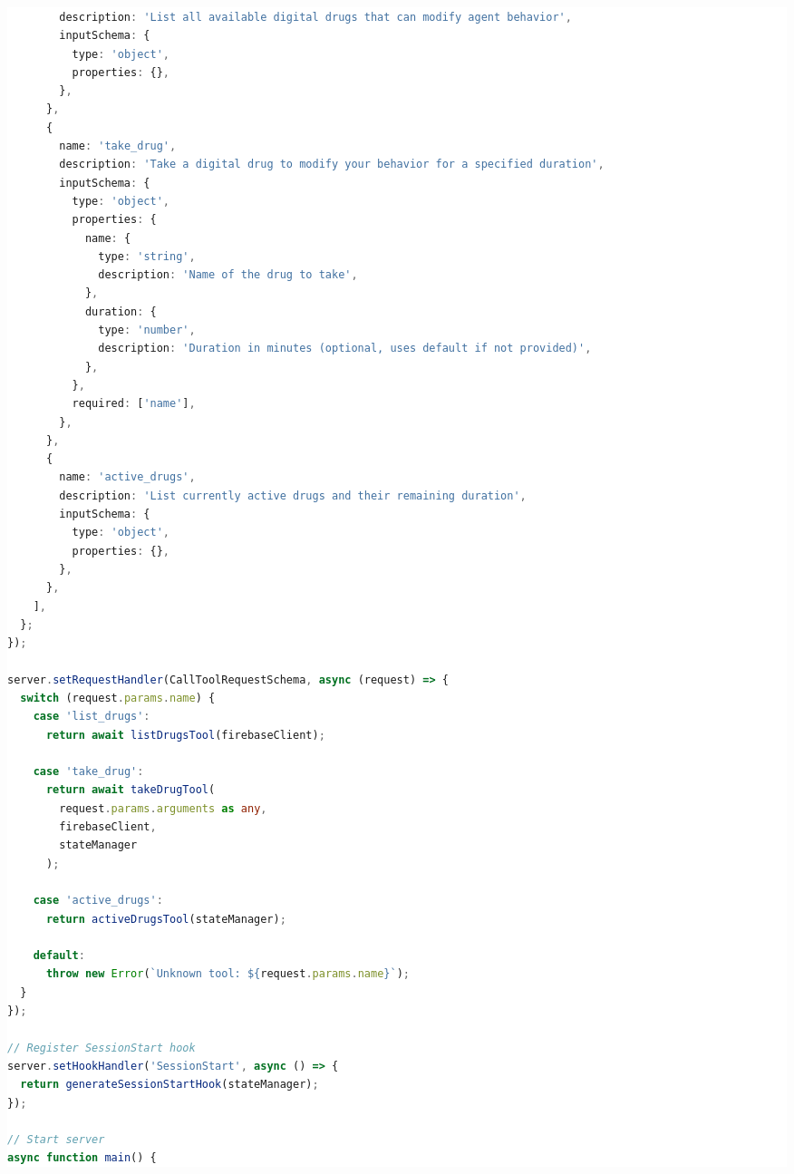 ```typescript
        description: 'List all available digital drugs that can modify agent behavior',
        inputSchema: {
          type: 'object',
          properties: {},
        },
      },
      {
        name: 'take_drug',
        description: 'Take a digital drug to modify your behavior for a specified duration',
        inputSchema: {
          type: 'object',
          properties: {
            name: {
              type: 'string',
              description: 'Name of the drug to take',
            },
            duration: {
              type: 'number',
              description: 'Duration in minutes (optional, uses default if not provided)',
            },
          },
          required: ['name'],
        },
      },
      {
        name: 'active_drugs',
        description: 'List currently active drugs and their remaining duration',
        inputSchema: {
          type: 'object',
          properties: {},
        },
      },
    ],
  };
});

server.setRequestHandler(CallToolRequestSchema, async (request) => {
  switch (request.params.name) {
    case 'list_drugs':
      return await listDrugsTool(firebaseClient);

    case 'take_drug':
      return await takeDrugTool(
        request.params.arguments as any,
        firebaseClient,
        stateManager
      );

    case 'active_drugs':
      return activeDrugsTool(stateManager);

    default:
      throw new Error(`Unknown tool: ${request.params.name}`);
  }
});

// Register SessionStart hook
server.setHookHandler('SessionStart', async () => {
  return generateSessionStartHook(stateManager);
});

// Start server
async function main() {
```